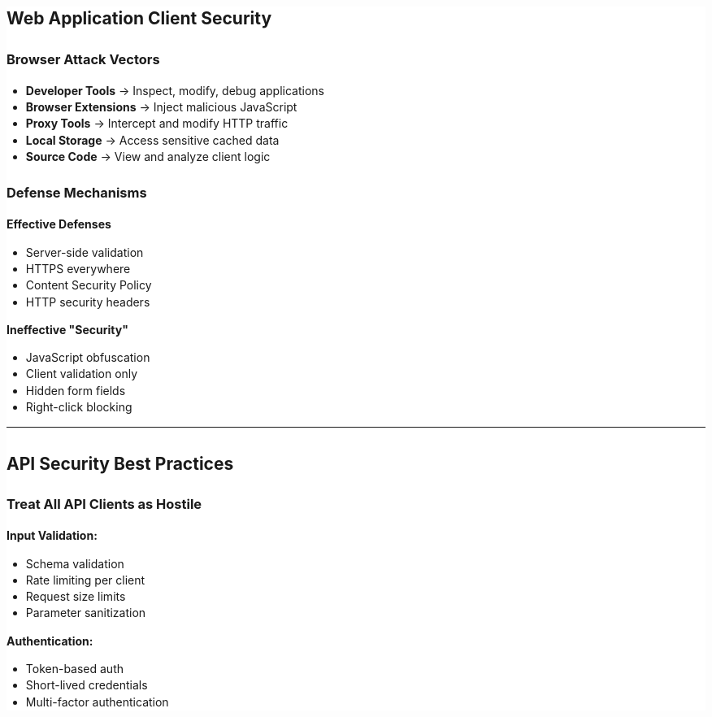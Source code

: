 


## Web Application Client Security

### Browser Attack Vectors
- **Developer Tools** → Inspect, modify, debug applications
- **Browser Extensions** → Inject malicious JavaScript  
- **Proxy Tools** → Intercept and modify HTTP traffic
- **Local Storage** → Access sensitive cached data
- **Source Code** → View and analyze client logic

### Defense Mechanisms
<div class="comparison">
<div class="good">

**Effective Defenses**
- Server-side validation
- HTTPS everywhere
- Content Security Policy
- HTTP security headers

</div>
<div class="bad">

**Ineffective "Security"**
- JavaScript obfuscation
- Client validation only
- Hidden form fields
- Right-click blocking

</div>
</div>

---



## API Security Best Practices

### Treat All API Clients as Hostile

<div class="grid">
<div>

**Input Validation:**
- Schema validation
- Rate limiting per client
- Request size limits
- Parameter sanitization

**Authentication:**
- Token-based auth
- Short-lived credentials
- Multi-factor authentication
